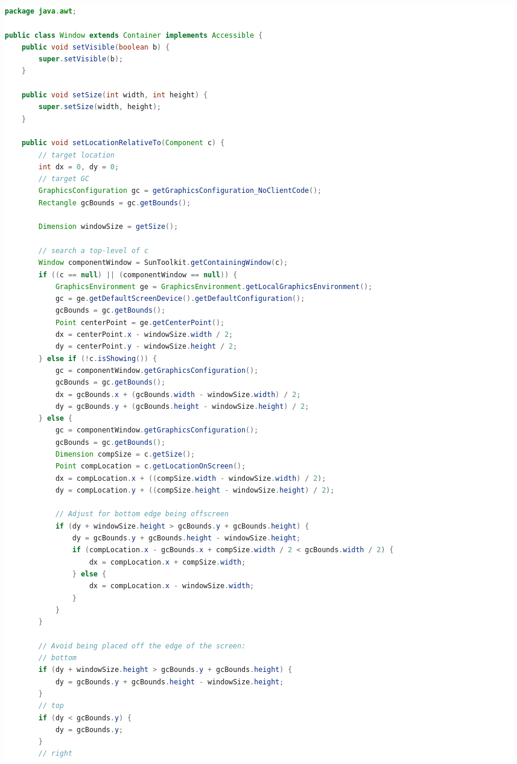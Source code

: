 ```java
package java.awt;

public class Window extends Container implements Accessible {
    public void setVisible(boolean b) {
        super.setVisible(b);
    }

    public void setSize(int width, int height) {
        super.setSize(width, height);
    }

    public void setLocationRelativeTo(Component c) {
        // target location
        int dx = 0, dy = 0;
        // target GC
        GraphicsConfiguration gc = getGraphicsConfiguration_NoClientCode();
        Rectangle gcBounds = gc.getBounds();

        Dimension windowSize = getSize();

        // search a top-level of c
        Window componentWindow = SunToolkit.getContainingWindow(c);
        if ((c == null) || (componentWindow == null)) {
            GraphicsEnvironment ge = GraphicsEnvironment.getLocalGraphicsEnvironment();
            gc = ge.getDefaultScreenDevice().getDefaultConfiguration();
            gcBounds = gc.getBounds();
            Point centerPoint = ge.getCenterPoint();
            dx = centerPoint.x - windowSize.width / 2;
            dy = centerPoint.y - windowSize.height / 2;
        } else if (!c.isShowing()) {
            gc = componentWindow.getGraphicsConfiguration();
            gcBounds = gc.getBounds();
            dx = gcBounds.x + (gcBounds.width - windowSize.width) / 2;
            dy = gcBounds.y + (gcBounds.height - windowSize.height) / 2;
        } else {
            gc = componentWindow.getGraphicsConfiguration();
            gcBounds = gc.getBounds();
            Dimension compSize = c.getSize();
            Point compLocation = c.getLocationOnScreen();
            dx = compLocation.x + ((compSize.width - windowSize.width) / 2);
            dy = compLocation.y + ((compSize.height - windowSize.height) / 2);

            // Adjust for bottom edge being offscreen
            if (dy + windowSize.height > gcBounds.y + gcBounds.height) {
                dy = gcBounds.y + gcBounds.height - windowSize.height;
                if (compLocation.x - gcBounds.x + compSize.width / 2 < gcBounds.width / 2) {
                    dx = compLocation.x + compSize.width;
                } else {
                    dx = compLocation.x - windowSize.width;
                }
            }
        }

        // Avoid being placed off the edge of the screen:
        // bottom
        if (dy + windowSize.height > gcBounds.y + gcBounds.height) {
            dy = gcBounds.y + gcBounds.height - windowSize.height;
        }
        // top
        if (dy < gcBounds.y) {
            dy = gcBounds.y;
        }
        // right
```